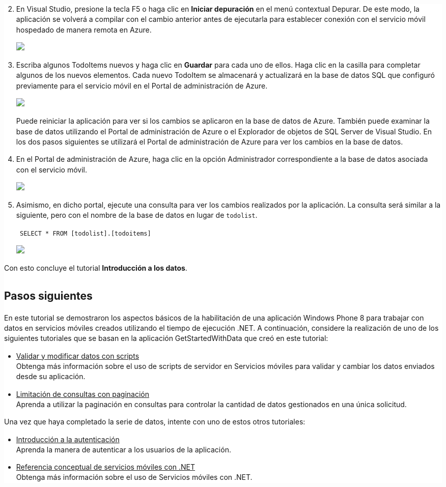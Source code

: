 2. En Visual Studio, presione la tecla F5 o haga clic en **Iniciar depuración** en el menú contextual Depurar. De este modo, la aplicación se volverá a compilar con el cambio anterior antes de ejecutarla para establecer conexión con el servicio móvil hospedado de manera remota en Azure. 

    ![][12]

3. Escriba algunos TodoItems nuevos y haga clic en **Guardar** para cada uno de ellos. Haga clic en la casilla para completar algunos de los nuevos elementos. Cada nuevo TodoItem se almacenará y actualizará en la base de datos SQL que configuró previamente para el servicio móvil en el Portal de administración de Azure. 

    ![][16]

    Puede reiniciar la aplicación para ver si los cambios se aplicaron en la base de datos de Azure. También puede examinar la base de datos utilizando el Portal de administración de Azure o el Explorador de objetos de SQL Server de Visual Studio. En los dos pasos siguientes se utilizará el Portal de administración de Azure para ver los cambios en la base de datos.


4. En el Portal de administración de Azure, haga clic en la opción Administrador correspondiente a la base de datos asociada con el servicio móvil.

    ![][17]

5. Asimismo, en dicho portal, ejecute una consulta para ver los cambios realizados por la aplicación. La consulta será similar a la siguiente, pero con el nombre de la base de datos en lugar de `todolist`.

        SELECT * FROM [todolist].[todoitems]

    ![][18]

Con esto concluye el tutorial **Introducción a los datos**.

## <a name="next-steps"> </a>Pasos siguientes

En este tutorial se demostraron los aspectos básicos de la habilitación de una aplicación Windows Phone 8 para trabajar con datos en servicios móviles creados utilizando el tiempo de ejecución .NET. A continuación, considere la realización de uno de los siguientes tutoriales que se basan en la aplicación GetStartedWithData que creó en este tutorial:

* [Validar y modificar datos con scripts]
  <br/>Obtenga más información sobre el uso de scripts de servidor en Servicios móviles para validar y cambiar los datos enviados desde su aplicación.

* [Limitación de consultas con paginación]
  <br/>Aprenda a utilizar la paginación en consultas para controlar la cantidad de datos gestionados en una única solicitud.

Una vez que haya completado la serie de datos, intente con uno de estos otros tutoriales:

* [Introducción a la autenticación]
  <br/>Aprenda la manera de autenticar a los usuarios de la aplicación.



* [Referencia conceptual de servicios móviles con .NET]
  <br/>Obtenga más información sobre el uso de Servicios móviles con .NET.
  

[Descarga del proyecto de la aplicación de Windows Phone 8]: #download-app
[Creación de un servicio móvil]: #create-service
[Descarga del servicio móvil de manera local]: #download-the-service-locally
[Actualización de la aplicación de Windows Phone para que utilice el servicio móvil]: #update-app
[Prueba de la aplicación de Windows Phone con el servicio hospedado de manera local]: #test-locally-hosted
[Publicación del servicio móvil en Azure]: #publish-mobile-service
[Prueba de la aplicación de Windows Phone con el servicio hospedado en Azure]: #test-azure-hosted
[0]: ./media/mobile-services-dotnet-backend-windows-phone-get-started-data/app-view.png
[1]: ./media/mobile-services-dotnet-backend-windows-phone-get-started-data/mobile-data-sample-download-wp8-vs12.png
[2]: ./media/mobile-services-dotnet-backend-windows-phone-get-started-data/mobile-service-overview-page.png
[3]: ./media/mobile-services-dotnet-backend-windows-phone-get-started-data/download-service-project.png
[4]: ./media/mobile-services-dotnet-backend-windows-phone-get-started-data/add-service-project-to-solution.png
[5]: ./media/mobile-services-dotnet-backend-windows-phone-get-started-data/download-publishing-profile.png
[6]: ./media/mobile-services-dotnet-backend-windows-phone-get-started-data/add-existing-project-dialog.png
[7]: ./media/mobile-services-dotnet-backend-windows-phone-get-started-data/vs-manage-nuget-packages.png
[8]: ./media/mobile-services-dotnet-backend-windows-phone-get-started-data/manage-nuget-packages.png
[9]: ./media/mobile-services-dotnet-backend-windows-phone-get-started-data/copy-mobileserviceclient-snippet.png
[10]: ./media/mobile-services-dotnet-backend-windows-phone-get-started-data/vs-pasted-mobileserviceclient.png
[11]: ./media/mobile-services-dotnet-backend-windows-phone-get-started-data/vs-build-solution.png
[12]: ./media/mobile-services-dotnet-backend-windows-phone-get-started-data/vs-run-solution.png
[13]: ./media/mobile-services-dotnet-backend-windows-phone-get-started-data/new-local-todoitem.png
[14]: ./media/mobile-services-dotnet-backend-windows-phone-get-started-data/vs-show-local-table-data.png
[15]: ./media/mobile-services-dotnet-backend-windows-phone-get-started-data/local-item-checked.png
[16]: ./media/mobile-services-dotnet-backend-windows-phone-get-started-data/azure-ite
[17]: ./media/mobile-services-dotnet-backend-windows-phone-get-started-data/manage-sql-azure-database.png
[18]: ./media/mobile-services-dotnet-backend-windows-phone-get-started-data/sql-azure-query.png
[19]: ./media/mobile-services-dotnet-backend-windows-phone-get-started-data/vs-deployment-target.png
[20]: ./media/mobile-services-dotnet-backend-windows-phone-get-started-data/vs-build-service-project.png
[21]: ./media/mobile-services-dotnet-backend-windows-phone-get-started-data/vs-start-debug-service-project.png
[22]: ./media/mobile-services-dotnet-backend-windows-phone-get-started-data/service-welcome-page.png
[23]: ./media/mobile-services-dotnet-backend-windows-phone-get-started-data/iis-express-tray.png
[26]: ./media/mobile-services-dotnet-backend-windows-phone-get-started-data/copy-service-and-packages-folder.png
[Validar y modificar datos con scripts]: /es-es/develop/mobile/tutorials/validate-modify-and-augment-data-wp8
[Limitación de consultas con paginación]: /es-es/develop/mobile/tutorials/add-paging-to-data-wp8
[Introducción a los servicios móviles]: /es-es/documentation/articles/mobile-services-dotnet-backend-windows-phone-get-started/
[Introducción a los datos]: /es-es/documentation/articles/mobile-services-dotnet-backend-windows-phone-get-started-data/
[Introducción a la autenticación]: /es-es/documentation/articles/mobile-services-dotnet-backend-windows-phone-get-started-users/
[Introducción a las notificaciones de inserción]: /es-es/documentation/articles/mobile-services-dotnet-backend-windows-phone-get-started-push/
[JavaScript y HTML]: /es-es/develop/mobile/tutorials/get-started-with-data-js
[Versión de back-end de JavaScript]: /es-es/develop/mobile/tutorials/get-started-with-data-wp8
[SDK de Windows Phone 8]: http://go.microsoft.com/fwlink/p/?linkid=268374
[Portal de administración de Azure]: https://manage.windowsazure.com/
[Portal de administración]: https://manage.windowsazure.com/
[SDK de servicios móviles]: http://go.microsoft.com/fwlink/p/?LinkId=257545
[Sitio de ejemplos de código para desarrolladores]:  https://code.msdn.microsoft.com/Add-Azure-Mobile-to-a-8b906f72
[Referencia conceptual de servicios móviles con .NET]: /es-es/develop/mobile/how-to-guides/work-with-net-client-library
[Clase MobileServiceClient]: http://go.microsoft.com/fwlink/p/?LinkId=302030
[Incorporación de un regla de puerto de Firewall de Windows]:  http://go.microsoft.com/fwlink/?LinkId=392240